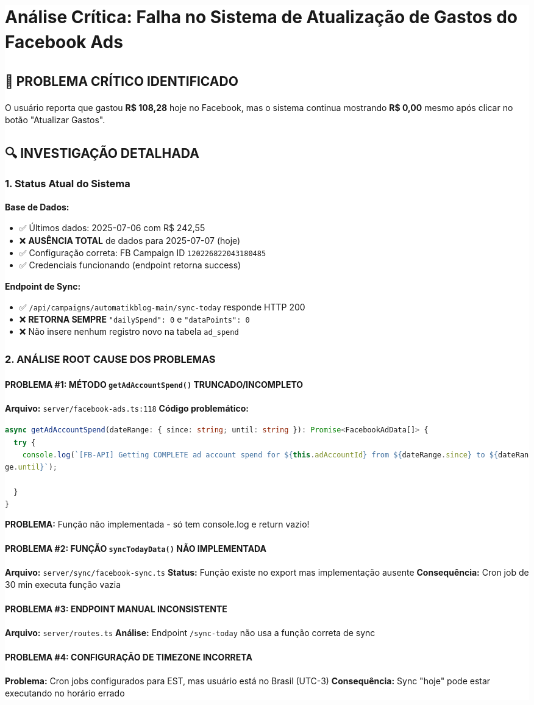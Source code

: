 # Análise Crítica: Falha no Sistema de Atualização de Gastos do Facebook Ads

## 🚨 PROBLEMA CRÍTICO IDENTIFICADO

O usuário reporta que gastou **R$ 108,28** hoje no Facebook, mas o sistema continua mostrando **R$ 0,00** mesmo após clicar no botão "Atualizar Gastos". 

## 🔍 INVESTIGAÇÃO DETALHADA

### 1. Status Atual do Sistema

**Base de Dados:**
- ✅ Últimos dados: 2025-07-06 com R$ 242,55
- ❌ **AUSÊNCIA TOTAL** de dados para 2025-07-07 (hoje)
- ✅ Configuração correta: FB Campaign ID `120226822043180485`
- ✅ Credenciais funcionando (endpoint retorna success)

**Endpoint de Sync:**
- ✅ `/api/campaigns/automatikblog-main/sync-today` responde HTTP 200
- ❌ **RETORNA SEMPRE** `"dailySpend": 0` e `"dataPoints": 0`
- ❌ Não insere nenhum registro novo na tabela `ad_spend`

### 2. ANÁLISE ROOT CAUSE DOS PROBLEMAS

#### PROBLEMA #1: MÉTODO `getAdAccountSpend()` TRUNCADO/INCOMPLETO
**Arquivo:** `server/facebook-ads.ts:118`
**Código problemático:**
```typescript
async getAdAccountSpend(dateRange: { since: string; until: string }): Promise<FacebookAdData[]> {
  try {
    console.log(`[FB-API] Getting COMPLETE ad account spend for ${this.adAccountId} from ${dateRange.since} to ${dateRange.until}`);
    
  }
}
```
**PROBLEMA:** Função não implementada - só tem console.log e return vazio!

#### PROBLEMA #2: FUNÇÃO `syncTodayData()` NÃO IMPLEMENTADA
**Arquivo:** `server/sync/facebook-sync.ts`
**Status:** Função existe no export mas implementação ausente
**Consequência:** Cron job de 30 min executa função vazia

#### PROBLEMA #3: ENDPOINT MANUAL INCONSISTENTE
**Arquivo:** `server/routes.ts` 
**Análise:** Endpoint `/sync-today` não usa a função correta de sync

#### PROBLEMA #4: CONFIGURAÇÃO DE TIMEZONE INCORRETA
**Problema:** Cron jobs configurados para EST, mas usuário está no Brasil (UTC-3)
**Consequência:** Sync "hoje" pode estar executando no horário errado
